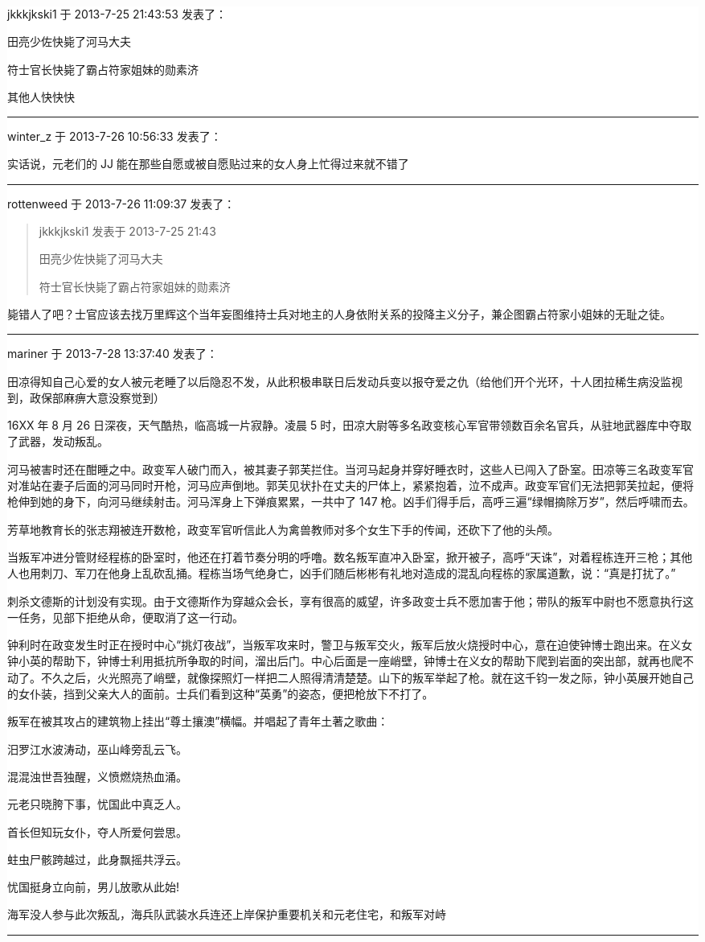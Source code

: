 jkkkjkski1 于 2013-7-25 21:43:53 发表了：

田亮少佐快毙了河马大夫

符士官长快毙了霸占符家姐妹的勋素济

其他人快快快

---

winter_z 于 2013-7-26 10:56:33 发表了：

实话说，元老们的 JJ 能在那些自愿或被自愿贴过来的女人身上忙得过来就不错了

---

rottenweed 于 2013-7-26 11:09:37 发表了：

> jkkkjkski1 发表于 2013-7-25 21:43
>
> 田亮少佐快毙了河马大夫
>
> 符士官长快毙了霸占符家姐妹的勋素济

毙错人了吧？士官应该去找万里辉这个当年妄图维持士兵对地主的人身依附关系的投降主义分子，兼企图霸占符家小姐妹的无耻之徒。

---

mariner 于 2013-7-28 13:37:40 发表了：

田凉得知自己心爱的女人被元老睡了以后隐忍不发，从此积极串联日后发动兵变以报夺爱之仇（给他们开个光环，十人团拉稀生病没监视到，政保部麻痹大意没察觉到）

16XX 年 8 月 26 日深夜，天气酷热，临高城一片寂静。凌晨 5 时，田凉大尉等多名政变核心军官带领数百余名官兵，从驻地武器库中夺取了武器，发动叛乱。

河马被害时还在酣睡之中。政变军人破门而入，被其妻子郭芙拦住。当河马起身并穿好睡衣时，这些人已闯入了卧室。田凉等三名政变军官对准站在妻子后面的河马同时开枪，河马应声倒地。郭芙见状扑在丈夫的尸体上，紧紧抱着，泣不成声。政变军官们无法把郭芙拉起，便将枪伸到她的身下，向河马继续射击。河马浑身上下弹痕累累，一共中了 147 枪。凶手们得手后，高呼三遍“绿帽摘除万岁”，然后呼啸而去。

芳草地教育长的张志翔被连开数枪，政变军官听信此人为禽兽教师对多个女生下手的传闻，还砍下了他的头颅。

当叛军冲进分管财经程栋的卧室时，他还在打着节奏分明的呼噜。数名叛军直冲入卧室，掀开被子，高呼“天诛”，对着程栋连开三枪；其他人也用刺刀、军刀在他身上乱砍乱捅。程栋当场气绝身亡，凶手们随后彬彬有礼地对造成的混乱向程栋的家属道歉，说：“真是打扰了。”

刺杀文德斯的计划没有实现。由于文德斯作为穿越众会长，享有很高的威望，许多政变士兵不愿加害于他；带队的叛军中尉也不愿意执行这一任务，见部下拒绝从命，便取消了这一行动。

钟利时在政变发生时正在授时中心“挑灯夜战”，当叛军攻来时，警卫与叛军交火，叛军后放火烧授时中心，意在迫使钟博士跑出来。在义女钟小英的帮助下，钟博士利用抵抗所争取的时间，溜出后门。中心后面是一座峭壁，钟博士在义女的帮助下爬到岩面的突出部，就再也爬不动了。不久之后，火光照亮了峭壁，就像探照灯一样把二人照得清清楚楚。山下的叛军举起了枪。就在这千钧一发之际，钟小英展开她自己的女仆装，挡到父亲大人的面前。士兵们看到这种“英勇”的姿态，便把枪放下不打了。

叛军在被其攻占的建筑物上挂出“尊土攘澳”横幅。并唱起了青年土著之歌曲：

汨罗江水波涛动，巫山峰旁乱云飞。

混混浊世吾独醒，义愤燃烧热血涌。

元老只晓胯下事，忧国此中真乏人。

首长但知玩女仆，夺人所爱何尝思。

蛀虫尸骸跨越过，此身飘摇共浮云。

忧国挺身立向前，男儿放歌从此始!

海军没人参与此次叛乱，海兵队武装水兵连还上岸保护重要机关和元老住宅，和叛军对峙

---